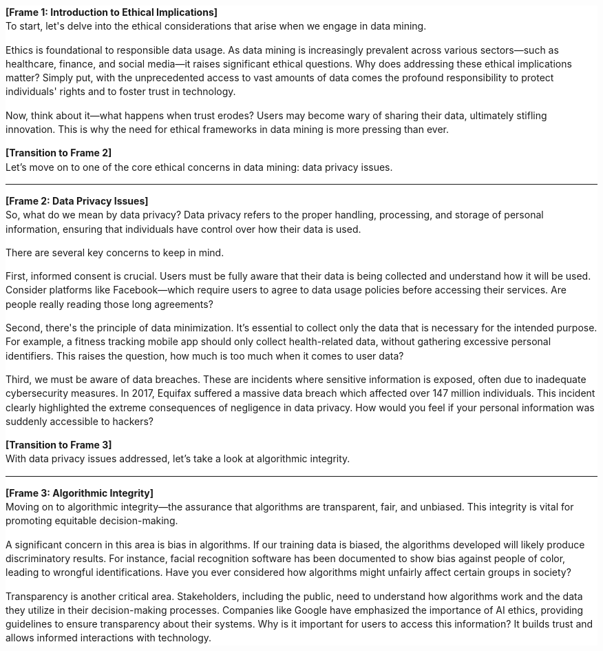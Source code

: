 
**[Frame 1: Introduction to Ethical Implications]**  
To start, let's delve into the ethical considerations that arise when we engage in data mining. 

Ethics is foundational to responsible data usage. As data mining is increasingly prevalent across various sectors—such as healthcare, finance, and social media—it raises significant ethical questions. Why does addressing these ethical implications matter? Simply put, with the unprecedented access to vast amounts of data comes the profound responsibility to protect individuals' rights and to foster trust in technology. 

Now, think about it—what happens when trust erodes? Users may become wary of sharing their data, ultimately stifling innovation. This is why the need for ethical frameworks in data mining is more pressing than ever. 

**[Transition to Frame 2]**  
Let’s move on to one of the core ethical concerns in data mining: data privacy issues.

---

**[Frame 2: Data Privacy Issues]**  
So, what do we mean by data privacy? Data privacy refers to the proper handling, processing, and storage of personal information, ensuring that individuals have control over how their data is used.

There are several key concerns to keep in mind. 

First, informed consent is crucial. Users must be fully aware that their data is being collected and understand how it will be used. Consider platforms like Facebook—which require users to agree to data usage policies before accessing their services. Are people really reading those long agreements?

Second, there's the principle of data minimization. It’s essential to collect only the data that is necessary for the intended purpose. For example, a fitness tracking mobile app should only collect health-related data, without gathering excessive personal identifiers. This raises the question, how much is too much when it comes to user data?

Third, we must be aware of data breaches. These are incidents where sensitive information is exposed, often due to inadequate cybersecurity measures. In 2017, Equifax suffered a massive data breach which affected over 147 million individuals. This incident clearly highlighted the extreme consequences of negligence in data privacy. How would you feel if your personal information was suddenly accessible to hackers?

**[Transition to Frame 3]**   
With data privacy issues addressed, let’s take a look at algorithmic integrity.

---

**[Frame 3: Algorithmic Integrity]**  
Moving on to algorithmic integrity—the assurance that algorithms are transparent, fair, and unbiased. This integrity is vital for promoting equitable decision-making.

A significant concern in this area is bias in algorithms. If our training data is biased, the algorithms developed will likely produce discriminatory results. For instance, facial recognition software has been documented to show bias against people of color, leading to wrongful identifications. Have you ever considered how algorithms might unfairly affect certain groups in society?

Transparency is another critical area. Stakeholders, including the public, need to understand how algorithms work and the data they utilize in their decision-making processes. Companies like Google have emphasized the importance of AI ethics, providing guidelines to ensure transparency about their systems. Why is it important for users to access this information? It builds trust and allows informed interactions with technology.
